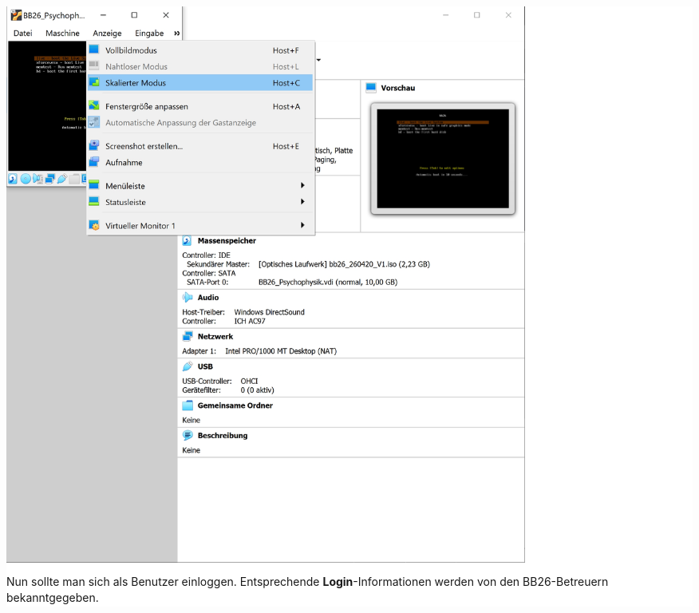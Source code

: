 <img src="src\B_06_Skalierte_Ansicht.jpg" alt="B_06_Skalierte_Ansicht" align=center width="650" />

<br/>

Nun sollte man sich als Benutzer einloggen. Entsprechende **Login**-Informationen werden von den BB26-Betreuern bekanntgegeben.
